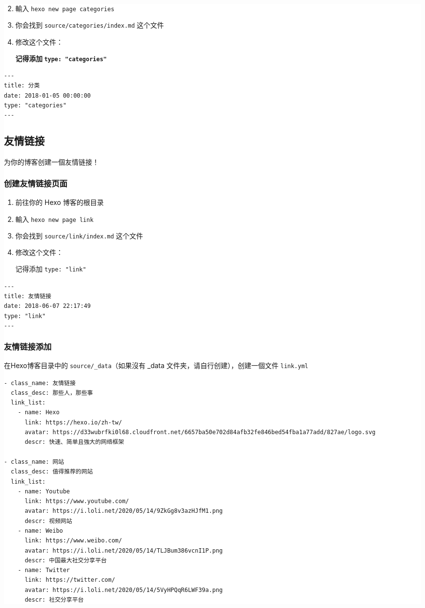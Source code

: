 2. 輸入 `hexo new page categories`

3. 你会找到 `source/categories/index.md` 这个文件

4. 修改这个文件：

   **记得添加 `type: "categories"`**

```
---
title: 分类
date: 2018-01-05 00:00:00
type: "categories"
---
```

## 友情链接

为你的博客创建一個友情链接！

### 创建友情链接页面

1. 前往你的 Hexo 博客的根目录

2. 輸入 `hexo new page link`

3. 你会找到 `source/link/index.md` 这个文件

4. 修改这个文件：

   记得添加 `type: "link"`

```
---
title: 友情链接
date: 2018-06-07 22:17:49
type: "link"
---
```

### 友情链接添加

在Hexo博客目录中的 `source/_data`（如果沒有 _data 文件夹，请自行创建），创建一個文件 `link.yml`

```
- class_name: 友情链接
  class_desc: 那些人，那些事
  link_list:
    - name: Hexo
      link: https://hexo.io/zh-tw/
      avatar: https://d33wubrfki0l68.cloudfront.net/6657ba50e702d84afb32fe846bed54fba1a77add/827ae/logo.svg
      descr: 快速、简单且強大的网络框架

- class_name: 网站
  class_desc: 值得推荐的网站
  link_list:
    - name: Youtube
      link: https://www.youtube.com/
      avatar: https://i.loli.net/2020/05/14/9ZkGg8v3azHJfM1.png
      descr: 视频网站
    - name: Weibo
      link: https://www.weibo.com/
      avatar: https://i.loli.net/2020/05/14/TLJBum386vcnI1P.png
      descr: 中国最大社交分享平台
    - name: Twitter
      link: https://twitter.com/
      avatar: https://i.loli.net/2020/05/14/5VyHPQqR6LWF39a.png
      descr: 社交分享平台
```